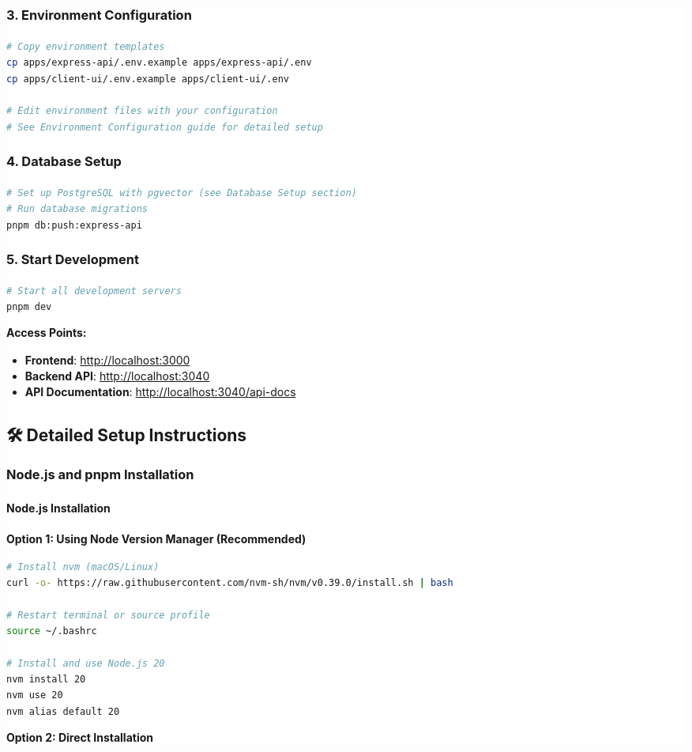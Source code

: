 ### 3. Environment Configuration

```bash
# Copy environment templates
cp apps/express-api/.env.example apps/express-api/.env
cp apps/client-ui/.env.example apps/client-ui/.env

# Edit environment files with your configuration
# See Environment Configuration guide for detailed setup
```

### 4. Database Setup

```bash
# Set up PostgreSQL with pgvector (see Database Setup section)
# Run database migrations
pnpm db:push:express-api
```

### 5. Start Development

```bash
# Start all development servers
pnpm dev
```

**Access Points:**

- **Frontend**: <http://localhost:3000>
- **Backend API**: <http://localhost:3040>
- **API Documentation**: <http://localhost:3040/api-docs>

## 🛠️ Detailed Setup Instructions

### Node.js and pnpm Installation

#### Node.js Installation

**Option 1: Using Node Version Manager (Recommended)**

```bash
# Install nvm (macOS/Linux)
curl -o- https://raw.githubusercontent.com/nvm-sh/nvm/v0.39.0/install.sh | bash

# Restart terminal or source profile
source ~/.bashrc

# Install and use Node.js 20
nvm install 20
nvm use 20
nvm alias default 20
```

**Option 2: Direct Installation**
